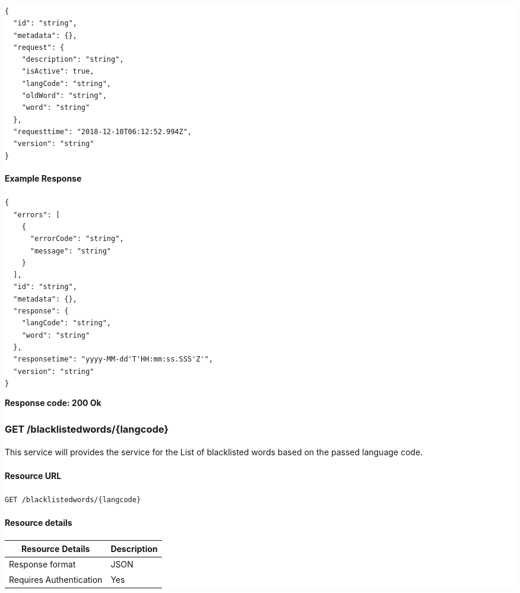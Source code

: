 ```
{
  "id": "string",
  "metadata": {},
  "request": {
    "description": "string",
    "isActive": true,
    "langCode": "string",
    "oldWord": "string",
    "word": "string"
  },
  "requesttime": "2018-12-10T06:12:52.994Z",
  "version": "string"
}
```

#### Example Response

```
{
  "errors": [
    {
      "errorCode": "string",
      "message": "string"
    }
  ],
  "id": "string",
  "metadata": {},
  "response": {
    "langCode": "string",
    "word": "string"
  },
  "responsetime": "yyyy-MM-dd'T'HH:mm:ss.SSS'Z'",
  "version": "string"
}
```

**Response code: 200 Ok**

### GET /blacklistedwords/{langcode}

This service will provides the service for the List of blacklisted words based on the passed language code.

#### Resource URL

`GET /blacklistedwords/{langcode}`

#### Resource details

| Resource Details        | Description |
| ----------------------- | ----------- |
| Response format         | JSON        |
| Requires Authentication | Yes         |
